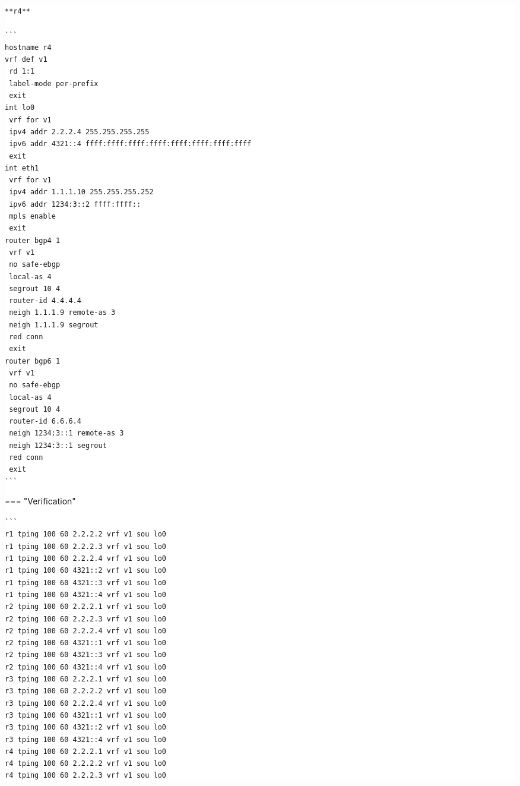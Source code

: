     **r4**

    ```
    hostname r4
    vrf def v1
     rd 1:1
     label-mode per-prefix
     exit
    int lo0
     vrf for v1
     ipv4 addr 2.2.2.4 255.255.255.255
     ipv6 addr 4321::4 ffff:ffff:ffff:ffff:ffff:ffff:ffff:ffff
     exit
    int eth1
     vrf for v1
     ipv4 addr 1.1.1.10 255.255.255.252
     ipv6 addr 1234:3::2 ffff:ffff::
     mpls enable
     exit
    router bgp4 1
     vrf v1
     no safe-ebgp
     local-as 4
     segrout 10 4
     router-id 4.4.4.4
     neigh 1.1.1.9 remote-as 3
     neigh 1.1.1.9 segrout
     red conn
     exit
    router bgp6 1
     vrf v1
     no safe-ebgp
     local-as 4
     segrout 10 4
     router-id 6.6.6.4
     neigh 1234:3::1 remote-as 3
     neigh 1234:3::1 segrout
     red conn
     exit
    ```

=== "Verification"

    ```
    r1 tping 100 60 2.2.2.2 vrf v1 sou lo0
    r1 tping 100 60 2.2.2.3 vrf v1 sou lo0
    r1 tping 100 60 2.2.2.4 vrf v1 sou lo0
    r1 tping 100 60 4321::2 vrf v1 sou lo0
    r1 tping 100 60 4321::3 vrf v1 sou lo0
    r1 tping 100 60 4321::4 vrf v1 sou lo0
    r2 tping 100 60 2.2.2.1 vrf v1 sou lo0
    r2 tping 100 60 2.2.2.3 vrf v1 sou lo0
    r2 tping 100 60 2.2.2.4 vrf v1 sou lo0
    r2 tping 100 60 4321::1 vrf v1 sou lo0
    r2 tping 100 60 4321::3 vrf v1 sou lo0
    r2 tping 100 60 4321::4 vrf v1 sou lo0
    r3 tping 100 60 2.2.2.1 vrf v1 sou lo0
    r3 tping 100 60 2.2.2.2 vrf v1 sou lo0
    r3 tping 100 60 2.2.2.4 vrf v1 sou lo0
    r3 tping 100 60 4321::1 vrf v1 sou lo0
    r3 tping 100 60 4321::2 vrf v1 sou lo0
    r3 tping 100 60 4321::4 vrf v1 sou lo0
    r4 tping 100 60 2.2.2.1 vrf v1 sou lo0
    r4 tping 100 60 2.2.2.2 vrf v1 sou lo0
    r4 tping 100 60 2.2.2.3 vrf v1 sou lo0